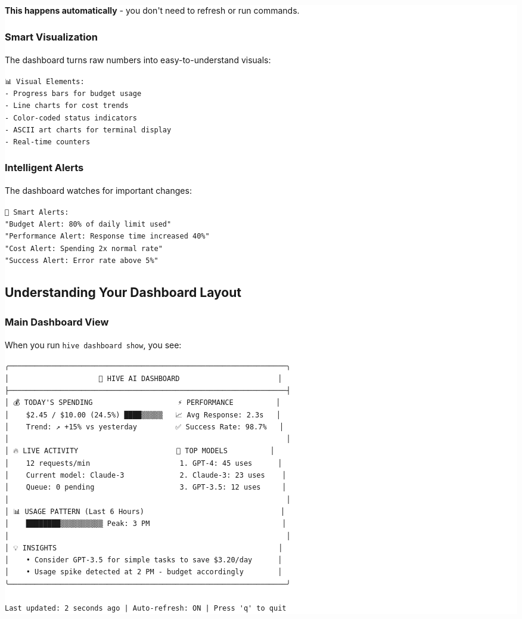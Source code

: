 **This happens automatically** - you don't need to refresh or run commands.

### Smart Visualization

The dashboard turns raw numbers into easy-to-understand visuals:

```
📊 Visual Elements:
- Progress bars for budget usage
- Line charts for cost trends
- Color-coded status indicators
- ASCII art charts for terminal display
- Real-time counters
```

### Intelligent Alerts

The dashboard watches for important changes:

```
🚨 Smart Alerts:
"Budget Alert: 80% of daily limit used"
"Performance Alert: Response time increased 40%"
"Cost Alert: Spending 2x normal rate"
"Success Alert: Error rate above 5%"
```

## Understanding Your Dashboard Layout

### Main Dashboard View

When you run `hive dashboard show`, you see:

```
╭─────────────────────────────────────────────────────────────────╮
│                     🎯 HIVE AI DASHBOARD                       │
├─────────────────────────────────────────────────────────────────┤
│ 💰 TODAY'S SPENDING                    ⚡ PERFORMANCE          │
│    $2.45 / $10.00 (24.5%) ████▒▒▒▒▒   📈 Avg Response: 2.3s   │
│    Trend: ↗️ +15% vs yesterday         ✅ Success Rate: 98.7%   │
│                                                                 │
│ 🔥 LIVE ACTIVITY                       🎯 TOP MODELS          │
│    12 requests/min                     1. GPT-4: 45 uses      │
│    Current model: Claude-3             2. Claude-3: 23 uses    │
│    Queue: 0 pending                    3. GPT-3.5: 12 uses     │
│                                                                 │
│ 📊 USAGE PATTERN (Last 6 Hours)                                │
│    ████████▒▒▒▒▒▒▒▒▒▒ Peak: 3 PM                               │
│                                                                 │
│ 💡 INSIGHTS                                                    │
│    • Consider GPT-3.5 for simple tasks to save $3.20/day      │
│    • Usage spike detected at 2 PM - budget accordingly        │
╰─────────────────────────────────────────────────────────────────╯

Last updated: 2 seconds ago | Auto-refresh: ON | Press 'q' to quit
```
